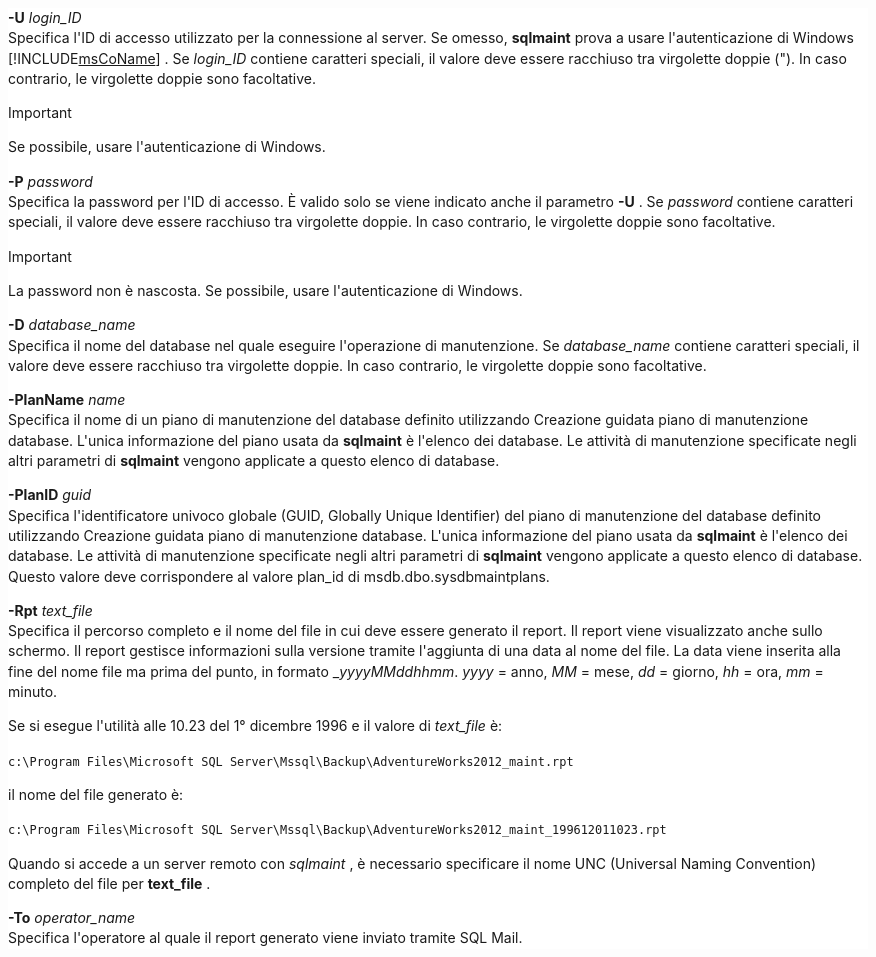  **-U** *login_ID*  
 Specifica l'ID di accesso utilizzato per la connessione al server. Se omesso, **sqlmaint** prova a usare l'autenticazione di Windows [!INCLUDE[msCoName](../includes/msconame-md.md)] . Se *login_ID* contiene caratteri speciali, il valore deve essere racchiuso tra virgolette doppie ("). In caso contrario, le virgolette doppie sono facoltative.  
  
> [!IMPORTANT]  
>  Se possibile, usare l'autenticazione di Windows.  
  
 **-P** *password*  
 Specifica la password per l'ID di accesso. È valido solo se viene indicato anche il parametro **-U** . Se *password* contiene caratteri speciali, il valore deve essere racchiuso tra virgolette doppie. In caso contrario, le virgolette doppie sono facoltative.  
  
> [!IMPORTANT]  
>  La password non è nascosta. Se possibile, usare l'autenticazione di Windows.  
  
 **-D** *database_name*  
 Specifica il nome del database nel quale eseguire l'operazione di manutenzione. Se *database_name* contiene caratteri speciali, il valore deve essere racchiuso tra virgolette doppie. In caso contrario, le virgolette doppie sono facoltative.  
  
 **-PlanName** *name*  
 Specifica il nome di un piano di manutenzione del database definito utilizzando Creazione guidata piano di manutenzione database. L'unica informazione del piano usata da **sqlmaint** è l'elenco dei database. Le attività di manutenzione specificate negli altri parametri di **sqlmaint** vengono applicate a questo elenco di database.  
  
 **-PlanID** *guid*  
 Specifica l'identificatore univoco globale (GUID, Globally Unique Identifier) del piano di manutenzione del database definito utilizzando Creazione guidata piano di manutenzione database. L'unica informazione del piano usata da **sqlmaint** è l'elenco dei database. Le attività di manutenzione specificate negli altri parametri di **sqlmaint** vengono applicate a questo elenco di database. Questo valore deve corrispondere al valore plan_id di msdb.dbo.sysdbmaintplans.  
  
 **-Rpt** *text_file*  
 Specifica il percorso completo e il nome del file in cui deve essere generato il report. Il report viene visualizzato anche sullo schermo. Il report gestisce informazioni sulla versione tramite l'aggiunta di una data al nome del file. La data viene inserita alla fine del nome file ma prima del punto, in formato _*yyyyMMddhhmm*. *yyyy* = anno, *MM* = mese, *dd* = giorno, *hh* = ora, *mm* = minuto.  
  
 Se si esegue l'utilità alle 10.23 del 1° dicembre 1996 e il valore di *text_file* è:  
  
```  
c:\Program Files\Microsoft SQL Server\Mssql\Backup\AdventureWorks2012_maint.rpt  
```  
  
 il nome del file generato è:  
  
```  
c:\Program Files\Microsoft SQL Server\Mssql\Backup\AdventureWorks2012_maint_199612011023.rpt  
```  
  
 Quando si accede a un server remoto con *sqlmaint* , è necessario specificare il nome UNC (Universal Naming Convention) completo del file per **text_file** .  
  
 **-To**  *operator_name*  
 Specifica l'operatore al quale il report generato viene inviato tramite SQL Mail.  
  